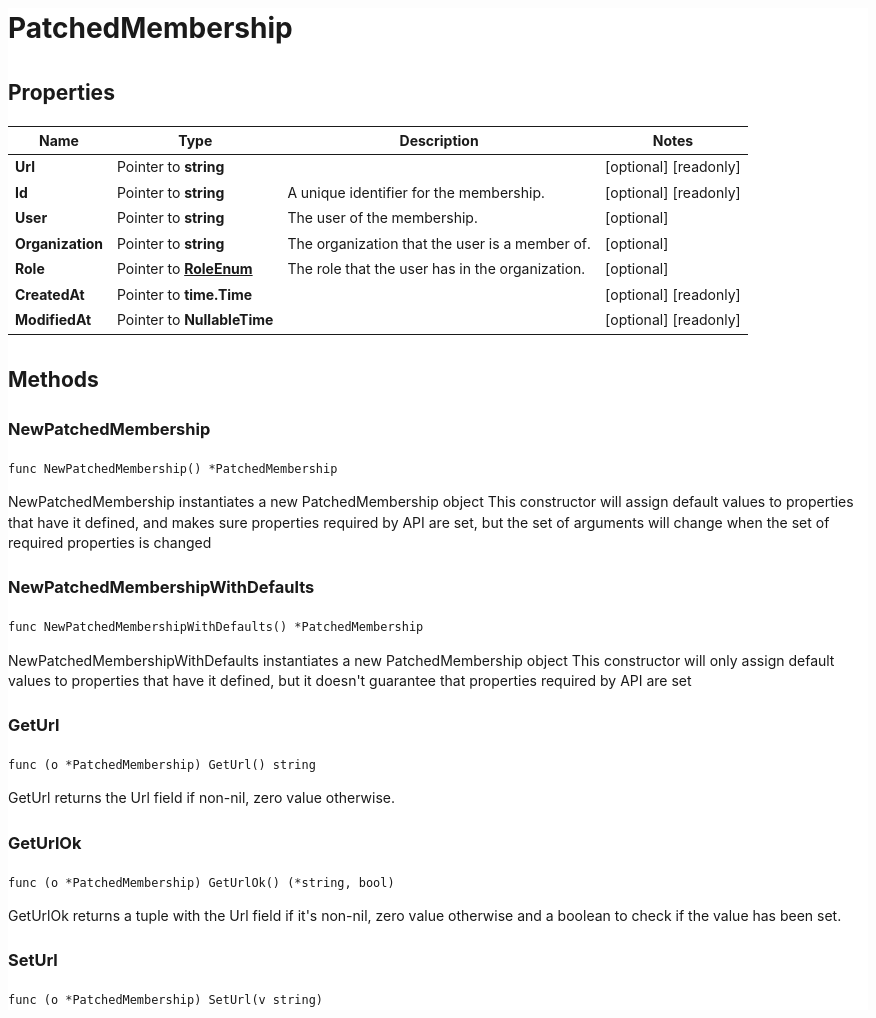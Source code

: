 # PatchedMembership

## Properties

Name | Type | Description | Notes
------------ | ------------- | ------------- | -------------
**Url** | Pointer to **string** |  | [optional] [readonly] 
**Id** | Pointer to **string** | A unique identifier for the membership. | [optional] [readonly] 
**User** | Pointer to **string** | The user of the membership. | [optional] 
**Organization** | Pointer to **string** | The organization that the user is a member of. | [optional] 
**Role** | Pointer to [**RoleEnum**](RoleEnum.md) | The role that the user has in the organization. | [optional] 
**CreatedAt** | Pointer to **time.Time** |  | [optional] [readonly] 
**ModifiedAt** | Pointer to **NullableTime** |  | [optional] [readonly] 

## Methods

### NewPatchedMembership

`func NewPatchedMembership() *PatchedMembership`

NewPatchedMembership instantiates a new PatchedMembership object
This constructor will assign default values to properties that have it defined,
and makes sure properties required by API are set, but the set of arguments
will change when the set of required properties is changed

### NewPatchedMembershipWithDefaults

`func NewPatchedMembershipWithDefaults() *PatchedMembership`

NewPatchedMembershipWithDefaults instantiates a new PatchedMembership object
This constructor will only assign default values to properties that have it defined,
but it doesn't guarantee that properties required by API are set

### GetUrl

`func (o *PatchedMembership) GetUrl() string`

GetUrl returns the Url field if non-nil, zero value otherwise.

### GetUrlOk

`func (o *PatchedMembership) GetUrlOk() (*string, bool)`

GetUrlOk returns a tuple with the Url field if it's non-nil, zero value otherwise
and a boolean to check if the value has been set.

### SetUrl

`func (o *PatchedMembership) SetUrl(v string)`
